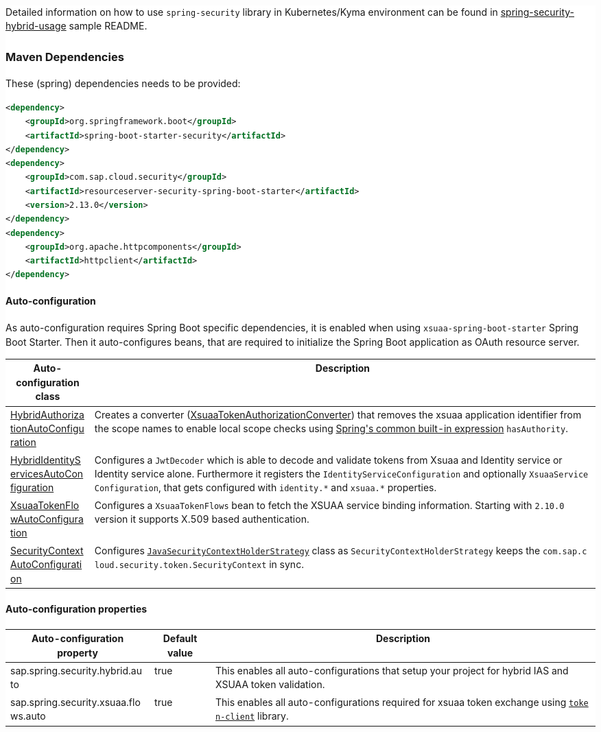 Detailed information on how to use ``spring-security`` library in Kubernetes/Kyma environment can be found in [spring-security-hybrid-usage](/samples/spring-security-hybrid-usage/README.md#deployment-on-kymakubernetes) sample README.

### Maven Dependencies
These (spring) dependencies needs to be provided:
```xml
<dependency>
    <groupId>org.springframework.boot</groupId>
    <artifactId>spring-boot-starter-security</artifactId>
</dependency>
<dependency>
    <groupId>com.sap.cloud.security</groupId>
    <artifactId>resourceserver-security-spring-boot-starter</artifactId>
    <version>2.13.0</version>
</dependency>
<dependency>
    <groupId>org.apache.httpcomponents</groupId>
    <artifactId>httpclient</artifactId>
</dependency>
```

#### Auto-configuration
As auto-configuration requires Spring Boot specific dependencies, it is enabled when using `xsuaa-spring-boot-starter` Spring Boot Starter. 
Then it auto-configures beans, that are required to initialize the Spring Boot application as OAuth resource server.

Auto-configuration class | Description
---- | --------
[HybridAuthorizationAutoConfiguration](/spring-security/src/main/java/com/sap/cloud/security/spring/autoconfig/HybridAuthorizationAutoConfiguration.java) | Creates a converter ([XsuaaTokenAuthorizationConverter](/spring-security/src/main/java/com/sap/cloud/security/spring/token/authentication/XsuaaTokenAuthorizationConverter.java)) that removes the xsuaa application identifier from the scope names to enable local scope checks using [Spring's common built-in expression](https://docs.spring.io/spring-security/site/docs/current/reference/html5/#el-common-built-in) `hasAuthority`.
[HybridIdentityServicesAutoConfiguration](/spring-security/src/main/java/com/sap/cloud/security/spring/autoconfig/HybridIdentityServicesAutoConfiguration.java) | Configures a `JwtDecoder` which is able to decode and validate tokens from Xsuaa and Identity service or Identity service alone. Furthermore it registers the `IdentityServiceConfiguration` and optionally `XsuaaServiceConfiguration`, that gets configured with `identity.*` and `xsuaa.*` properties.
[XsuaaTokenFlowAutoConfiguration](/spring-security/src/main/java/com/sap/cloud/security/spring/autoconfig/XsuaaTokenFlowAutoConfiguration.java) | Configures a `XsuaaTokenFlows` bean to fetch the XSUAA service binding information. Starting with `2.10.0` version it supports X.509 based authentication.
[SecurityContextAutoConfiguration](/spring-security/src/main/java/com/sap/cloud/security/spring/autoconfig/SecurityContextAutoConfiguration.java) | Configures [`JavaSecurityContextHolderStrategy`](/spring-security/src/main/java/com/sap/cloud/security/spring/token/authentication/JavaSecurityContextHolderStrategy.java) class as `SecurityContextHolderStrategy` keeps the `com.sap.cloud.security.token.SecurityContext` in sync.


#### Auto-configuration properties
Auto-configuration property | Default value | Description
---- | -------- | --------
sap.spring.security.hybrid.auto | true | This enables all auto-configurations that setup your project for hybrid IAS and XSUAA token validation.
sap.spring.security.xsuaa.flows.auto | true | This enables all auto-configurations required for xsuaa token exchange using [`token-client`](/token-client) library.
